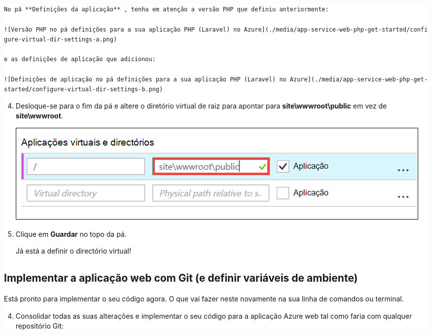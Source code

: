    No pá **Definições da aplicação** , tenha em atenção a versão PHP que definiu anteriormente:

    ![Versão PHP no pá definições para a sua aplicação PHP (Laravel) no Azure](./media/app-service-web-php-get-started/configure-virtual-dir-settings-a.png)

    e as definições de aplicação que adicionou:
    
    ![Definições de aplicação no pá definições para a sua aplicação PHP (Laravel) no Azure](./media/app-service-web-php-get-started/configure-virtual-dir-settings-b.png)

4. Desloque-se para o fim da pá e altere o diretório virtual de raiz para apontar para **site\wwwroot\public** em vez de **site\wwwroot**.

    ![Configurar o directório virtual para a sua aplicação PHP (Laravel) no Azure](./media/app-service-web-php-get-started/configure-virtual-dir-public.png)

4. Clique em **Guardar** no topo da pá.

    Já está a definir o directório virtual! 

## <a name="deploy-your-web-app-with-git-and-setting-environment-variables"></a>Implementar a aplicação web com Git (e definir variáveis de ambiente)

Está pronto para implementar o seu código agora. O que vai fazer neste novamente na sua linha de comandos ou terminal.

4. Consolidar todas as suas alterações e implementar o seu código para a aplicação Azure web tal como faria com qualquer repositório Git:
